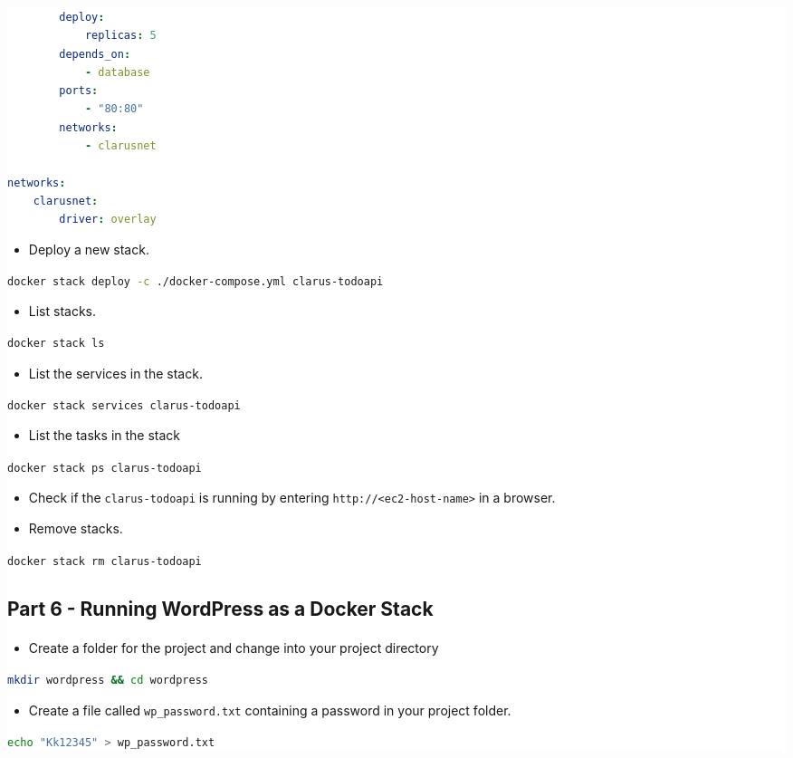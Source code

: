 ```yaml
        deploy:
            replicas: 5
        depends_on:
            - database
        ports:
            - "80:80"
        networks:
            - clarusnet

networks:
    clarusnet:
        driver: overlay
```

- Deploy a new stack.

```bash
docker stack deploy -c ./docker-compose.yml clarus-todoapi
```

- List stacks.

```bash
docker stack ls
```

- List the services in the stack.

```bash
docker stack services clarus-todoapi
```

- List the tasks in the stack

```bash
docker stack ps clarus-todoapi
```

- Check if the `clarus-todoapi` is running by entering `http://<ec2-host-name>` in a browser.

- Remove stacks.

```bash
docker stack rm clarus-todoapi
```

## Part 6 - Running WordPress as a Docker Stack

- Create a folder for the project and change into your project directory
  
```bash
mkdir wordpress && cd wordpress
```

- Create a file called `wp_password.txt` containing a password in your project folder.

```bash
echo "Kk12345" > wp_password.txt
```
